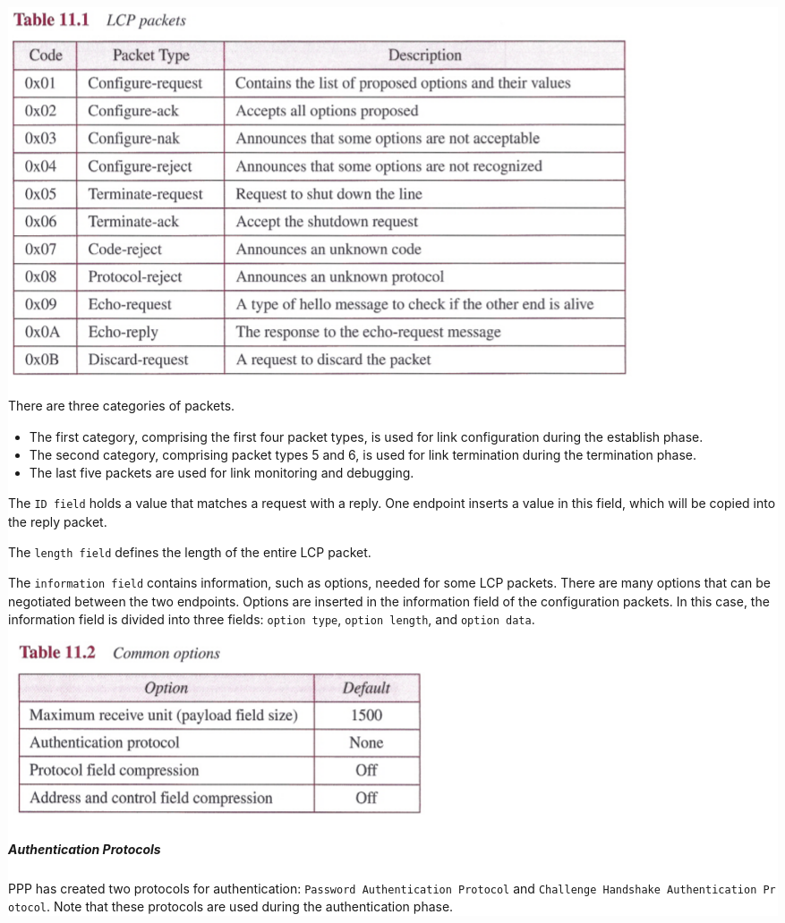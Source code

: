 ![](./static/ch11_f1.png)

There are three categories of packets.
- The first category, comprising the first four packet types, is used for link configuration during the establish phase.
- The second category, comprising packet types 5 and 6, is used for link termination during the termination phase.
- The last five packets are used for link monitoring and debugging.

The `ID field` holds a value that matches a request with a reply. One endpoint inserts a value in this field, which will be copied into the reply packet.

The `length field` defines the length of the entire LCP packet.

The `information field` contains information, such as options, needed for some LCP packets. There are many options that can be negotiated between the two endpoints. Options are inserted in the information field of the configuration packets. In this case, the information field is divided into three fields: `option type`, `option length`, and `option data`.

![](./static/ch11_f2.png)

##### Authentication Protocols
PPP has created two protocols for authentication: `Password Authentication Protocol` and `Challenge Handshake Authentication Protocol`. Note that these protocols are used during the authentication phase.
